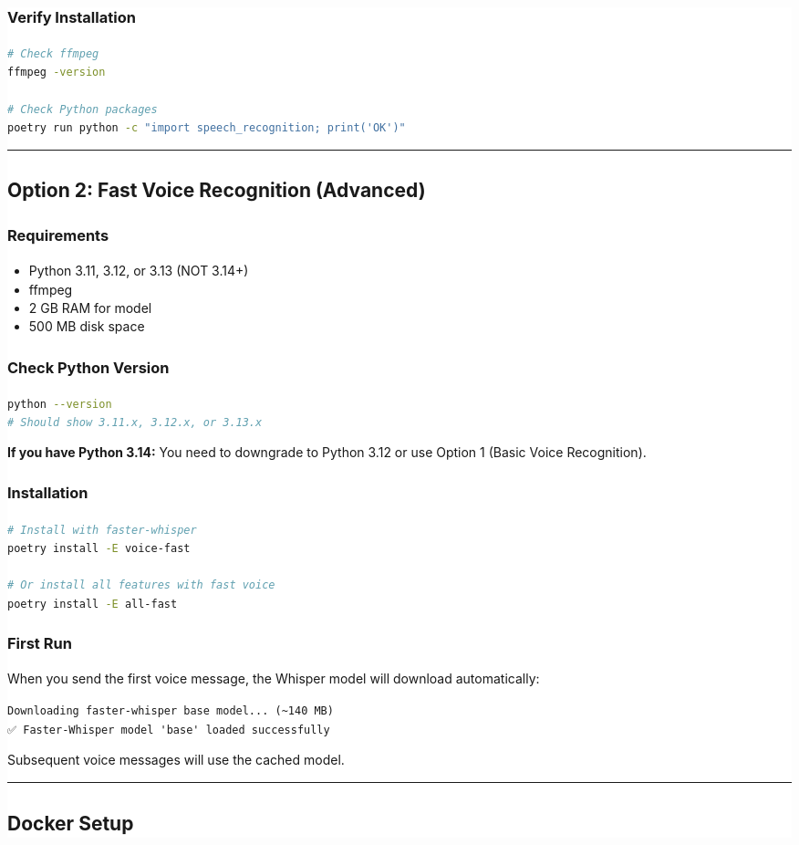 ### Verify Installation

```bash
# Check ffmpeg
ffmpeg -version

# Check Python packages
poetry run python -c "import speech_recognition; print('OK')"
```

---

## Option 2: Fast Voice Recognition (Advanced)

### Requirements
- Python 3.11, 3.12, or 3.13 (NOT 3.14+)
- ffmpeg
- 2 GB RAM for model
- 500 MB disk space

### Check Python Version

```bash
python --version
# Should show 3.11.x, 3.12.x, or 3.13.x
```

**If you have Python 3.14:**
You need to downgrade to Python 3.12 or use Option 1 (Basic Voice Recognition).

### Installation

```bash
# Install with faster-whisper
poetry install -E voice-fast

# Or install all features with fast voice
poetry install -E all-fast
```

### First Run

When you send the first voice message, the Whisper model will download automatically:
```
Downloading faster-whisper base model... (~140 MB)
✅ Faster-Whisper model 'base' loaded successfully
```

Subsequent voice messages will use the cached model.

---

## Docker Setup
